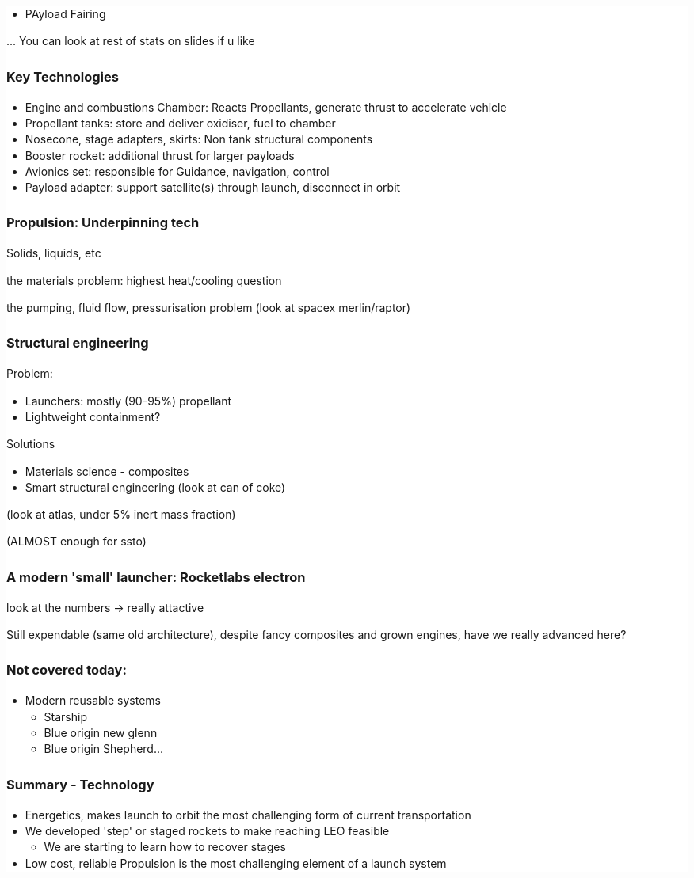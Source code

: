 - PAyload Fairing

... You can look at rest of stats on slides if u like

### Key Technologies

- Engine and combustions Chamber: Reacts Propellants, generate thrust to accelerate vehicle
- Propellant tanks: store and deliver oxidiser, fuel to chamber
- Nosecone, stage adapters, skirts: Non tank structural components
- Booster rocket: additional thrust for larger payloads
- Avionics set: responsible for Guidance, navigation, control
- Payload adapter: support satellite(s) through launch, disconnect in orbit

### Propulsion: Underpinning tech

Solids, liquids, etc

the materials problem: highest heat/cooling question

the pumping, fluid flow, pressurisation problem
(look at spacex merlin/raptor)

### Structural engineering

Problem:
- Launchers: mostly (90-95%) propellant
- Lightweight containment?

Solutions
- Materials science - composites
- Smart structural engineering (look at can of coke)

(look at atlas, under 5% inert mass fraction)

(ALMOST enough for ssto)

### A modern 'small' launcher: Rocketlabs electron

look at the numbers -> really attactive

Still expendable (same old architecture), despite fancy composites and grown engines, have we really advanced here?

### Not covered today:

- Modern reusable systems
	- Starship
	- Blue origin new glenn
	- Blue origin Shepherd...

### Summary - Technology

- Energetics, makes launch to orbit the most challenging form of current transportation
- We developed 'step' or staged rockets to make reaching LEO feasible
	- We are starting to learn how to recover stages
- Low cost, reliable Propulsion is the most challenging element of a launch system







